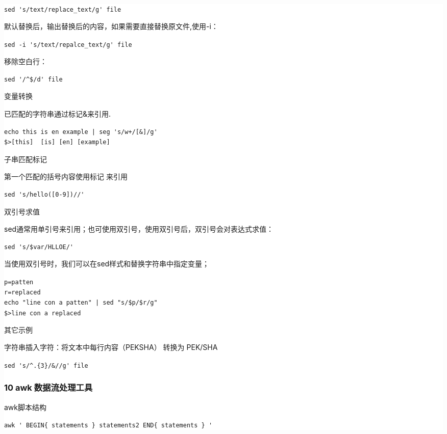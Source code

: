 ```shell
sed 's/text/replace_text/g' file
```

默认替换后，输出替换后的内容，如果需要直接替换原文件,使用-i：

```shell
sed -i 's/text/repalce_text/g' file
```

移除空白行：

```shell
sed '/^$/d' file
```

变量转换

已匹配的字符串通过标记&来引用.

```shell
echo this is en example | seg 's/w+/[&]/g'
$>[this]  [is] [en] [example]
```

子串匹配标记

第一个匹配的括号内容使用标记 来引用

```shell
sed 's/hello([0-9])//'
```

双引号求值

sed通常用单引号来引用；也可使用双引号，使用双引号后，双引号会对表达式求值：

```shell 
sed 's/$var/HLLOE/' 
```

当使用双引号时，我们可以在sed样式和替换字符串中指定变量；

```shell
p=patten
r=replaced 
echo "line con a patten" | sed "s/$p/$r/g"
$>line con a replaced
```

其它示例

字符串插入字符：将文本中每行内容（PEKSHA） 转换为 PEK/SHA

```shell
sed 's/^.{3}/&//g' file
```

### 10 awk 数据流处理工具

awk脚本结构

```shell
awk ' BEGIN{ statements } statements2 END{ statements } '
```
